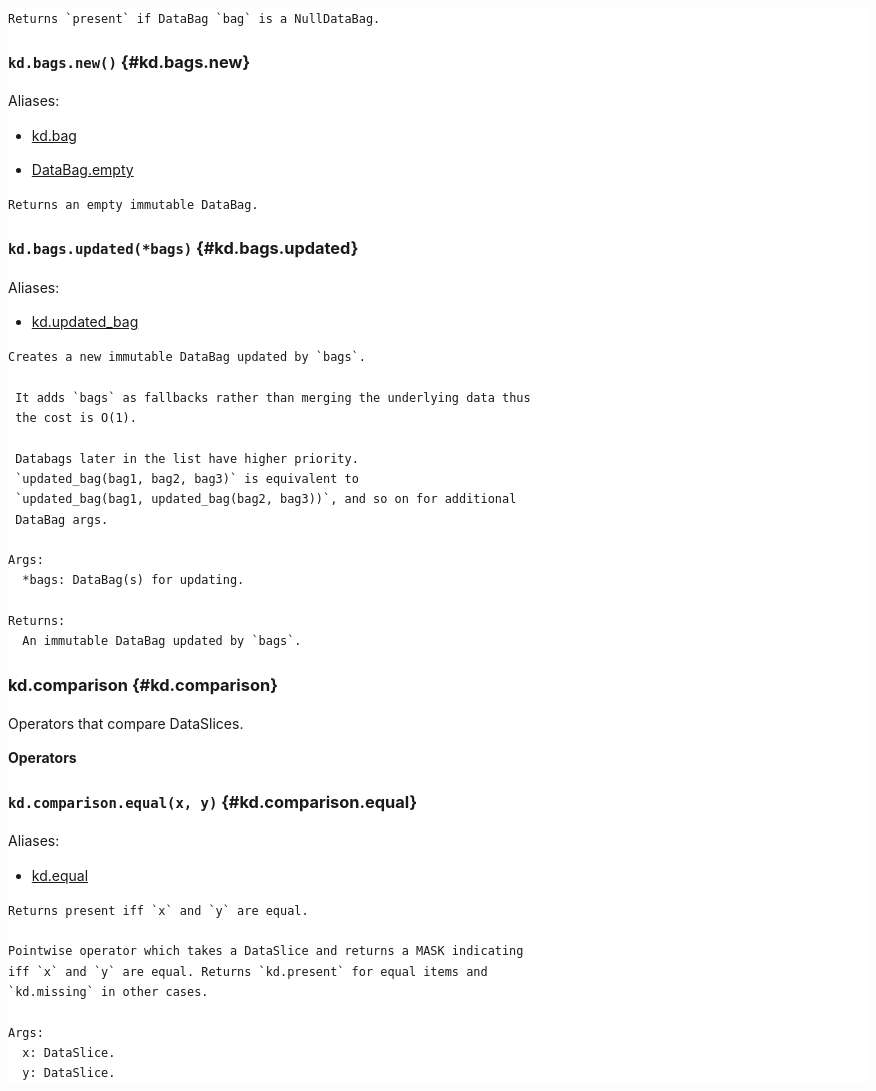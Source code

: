 <pre class="no-copy"><code class="lang-text no-auto-prettify">Returns `present` if DataBag `bag` is a NullDataBag.</code></pre>

### `kd.bags.new()` {#kd.bags.new}
Aliases:

- [kd.bag](#kd.bag)

- [DataBag.empty](#DataBag.empty)

<pre class="no-copy"><code class="lang-text no-auto-prettify">Returns an empty immutable DataBag.</code></pre>

### `kd.bags.updated(*bags)` {#kd.bags.updated}
Aliases:

- [kd.updated_bag](#kd.updated_bag)

<pre class="no-copy"><code class="lang-text no-auto-prettify">Creates a new immutable DataBag updated by `bags`.

 It adds `bags` as fallbacks rather than merging the underlying data thus
 the cost is O(1).

 Databags later in the list have higher priority.
 `updated_bag(bag1, bag2, bag3)` is equivalent to
 `updated_bag(bag1, updated_bag(bag2, bag3))`, and so on for additional
 DataBag args.

Args:
  *bags: DataBag(s) for updating.

Returns:
  An immutable DataBag updated by `bags`.</code></pre>

</section>

### kd.comparison {#kd.comparison}

Operators that compare DataSlices.

<section class="zippy closed">

**Operators**

### `kd.comparison.equal(x, y)` {#kd.comparison.equal}
Aliases:

- [kd.equal](#kd.equal)

<pre class="no-copy"><code class="lang-text no-auto-prettify">Returns present iff `x` and `y` are equal.

Pointwise operator which takes a DataSlice and returns a MASK indicating
iff `x` and `y` are equal. Returns `kd.present` for equal items and
`kd.missing` in other cases.

Args:
  x: DataSlice.
  y: DataSlice.</code></pre>

